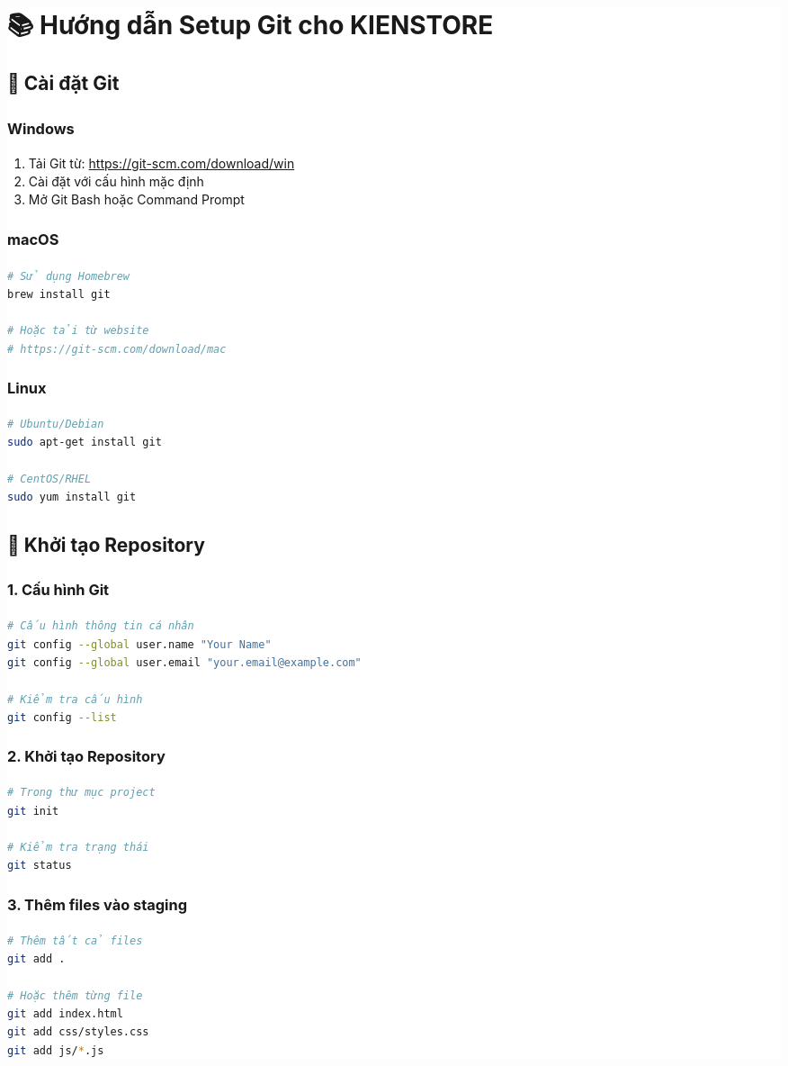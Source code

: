 # 📚 Hướng dẫn Setup Git cho KIENSTORE

## 🔧 Cài đặt Git

### Windows
1. Tải Git từ: https://git-scm.com/download/win
2. Cài đặt với cấu hình mặc định
3. Mở Git Bash hoặc Command Prompt

### macOS
```bash
# Sử dụng Homebrew
brew install git

# Hoặc tải từ website
# https://git-scm.com/download/mac
```

### Linux
```bash
# Ubuntu/Debian
sudo apt-get install git

# CentOS/RHEL
sudo yum install git
```

## 🚀 Khởi tạo Repository

### 1. Cấu hình Git
```bash
# Cấu hình thông tin cá nhân
git config --global user.name "Your Name"
git config --global user.email "your.email@example.com"

# Kiểm tra cấu hình
git config --list
```

### 2. Khởi tạo Repository
```bash
# Trong thư mục project
git init

# Kiểm tra trạng thái
git status
```

### 3. Thêm files vào staging
```bash
# Thêm tất cả files
git add .

# Hoặc thêm từng file
git add index.html
git add css/styles.css
git add js/*.js
```
